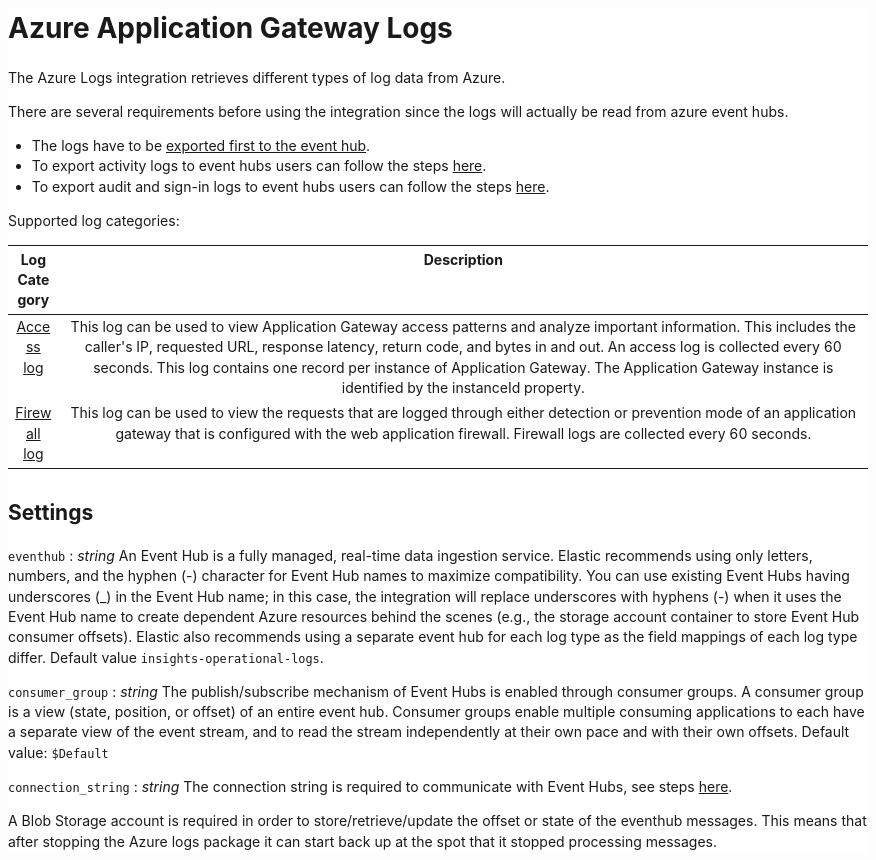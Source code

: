 # Azure Application Gateway Logs

The Azure Logs integration retrieves different types of log data from Azure.

There are several requirements before using the integration since the logs will actually be read from azure event hubs.

- The logs have to be [exported first to the event hub](https://docs.microsoft.com/en-us/azure/event-hubs/event-hubs-create-kafka-enabled).
- To export activity logs to event hubs users can follow the steps [here](https://docs.microsoft.com/en-us/azure/azure-monitor/platform/activity-log-export).
- To export audit and sign-in logs to event hubs users can follow the steps [here](https://docs.microsoft.com/en-us/azure/active-directory/reports-monitoring/tutorial-azure-monitor-stream-logs-to-event-hub).

Supported log categories:

| Log Category         | Description                                                                                                                          |
|:-------------------:|:-------------------------------------------------------------------------------------------------------------------------------------:|
| [Access log](https://learn.microsoft.com/en-us/azure/application-gateway/application-gateway-diagnostics#access-log)             |  This log can be used to view Application Gateway access patterns and analyze important information. This includes the caller's IP, requested URL, response latency, return code, and bytes in and out. An access log is collected every 60 seconds. This log contains one record per instance of Application Gateway. The Application Gateway instance is identified by the instanceId property.     
| [Firewall log](https://learn.microsoft.com/en-us/azure/application-gateway/application-gateway-diagnostics#firewall-log)                | This log can be used to view the requests that are logged through either detection or prevention mode of an application gateway that is configured with the web application firewall. Firewall logs are collected every 60 seconds.                                                                                                     |

## Settings

`eventhub` :
  _string_
An Event Hub is a fully managed, real-time data ingestion service. Elastic recommends using only letters, numbers, and the hyphen (-) character for Event Hub names to maximize compatibility. You can use existing Event Hubs having underscores (_) in the Event Hub name; in this case, the integration will replace underscores with hyphens (-) when it uses the Event Hub name to create dependent Azure resources behind the scenes (e.g., the storage account container to store Event Hub consumer offsets). Elastic also recommends using a separate event hub for each log type as the field mappings of each log type differ.
Default value `insights-operational-logs`.

`consumer_group` :
_string_
 The publish/subscribe mechanism of Event Hubs is enabled through consumer groups. A consumer group is a view (state, position, or offset) of an entire event hub. Consumer groups enable multiple consuming applications to each have a separate view of the event stream, and to read the stream independently at their own pace and with their own offsets.
Default value: `$Default`

`connection_string` :
_string_
The connection string is required to communicate with Event Hubs, see steps [here](https://docs.microsoft.com/en-us/azure/event-hubs/event-hubs-get-connection-string).

A Blob Storage account is required in order to store/retrieve/update the offset or state of the eventhub messages. This means that after stopping the Azure logs package it can start back up at the spot that it stopped processing messages.

